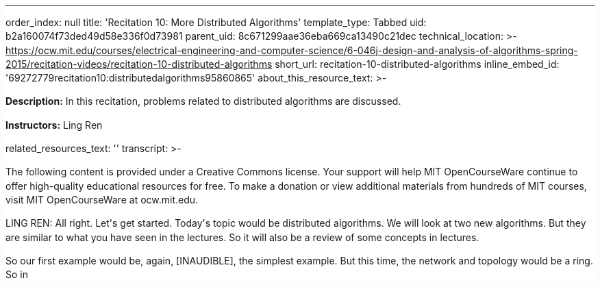 ---
order_index: null
title: 'Recitation 10: More Distributed Algorithms'
template_type: Tabbed
uid: b2a160074f73ded49d58e336f0d73981
parent_uid: 8c671299aae36eba669ca13490c21dec
technical_location: >-
  https://ocw.mit.edu/courses/electrical-engineering-and-computer-science/6-046j-design-and-analysis-of-algorithms-spring-2015/recitation-videos/recitation-10-distributed-algorithms
short_url: recitation-10-distributed-algorithms
inline_embed_id: '69272779recitation10:distributedalgorithms95860865'
about_this_resource_text: >-
  <p><strong>Description:</strong> In this recitation, problems related to
  distributed algorithms are discussed.</p> <p><strong>Instructors:</strong>
  Ling Ren</p>
related_resources_text: ''
transcript: >-
  <p><span m="80">The</span> <span m="190">following</span> <span
  m="630">content</span> <span m="1220">is</span> <span m="1340">provided</span>
  <span m="1780">under</span> <span m="2060">a</span> <span
  m="2100">Creative</span> <span m="2500">Commons</span> <span
  m="2910">license.</span> <span m="4019">Your</span> <span
  m="4210">support</span> <span m="4710">will</span> <span m="4870">help</span>
  <span m="5110">MIT</span> <span m="5570">OpenCourseWare</span> <span
  m="6360">continue</span> <span m="6870">to</span> <span m="6950">offer</span>
  <span m="7360">high-quality</span> <span m="8119">educational</span> <span
  m="8750">resources</span> <span m="9370">for</span> <span
  m="9520">free.</span> <span m="10730">To</span> <span m="10740">make</span>
  <span m="10940">a</span> <span m="10980">donation</span> <span
  m="11670">or</span> <span m="11940">view</span> <span
  m="12380">additional</span> <span m="12800">materials</span> <span
  m="13350">from</span> <span m="13490">hundreds</span> <span
  m="13920">of</span> <span m="14030">MIT</span> <span m="14460">courses,</span>
  <span m="15580">visit</span> <span m="15780">MIT</span> <span
  m="16210">OpenCourseWare</span> <span m="17250">at</span> <span
  m="17420">ocw.mit.edu.</span></p><p><span m="21940">LING REN: All
  right.</span> <span m="22090">Let's get</span> <span m="22460">started.</span>
  <span m="24030">Today's</span> <span m="24380">topic</span> <span
  m="24750">would</span> <span m="25000">be</span> <span
  m="25900">distributed</span> <span m="26470">algorithms.</span> <span
  m="28250">We</span> <span m="28370">will</span> <span m="29200">look</span>
  <span m="29490">at</span> <span m="29850">two</span> <span
  m="30530">new</span> <span m="30750">algorithms.</span> <span
  m="31900">But</span> <span m="32110">they</span> <span m="32259">are</span>
  <span m="32439">similar</span> <span m="32940">to</span> <span
  m="33490">what</span> <span m="33670">you</span> <span m="33750">have</span>
  <span m="33930">seen</span> <span m="34450">in</span> <span
  m="34570">the</span> <span m="34660">lectures.</span> <span
  m="35210">So</span> <span m="35820">it</span> <span m="35990">will</span>
  <span m="36120">also</span> <span m="36440">be</span> <span m="36650">a</span>
  <span m="36730">review</span> <span m="37130">of</span> <span
  m="37780">some</span> <span m="38110">concepts</span> <span
  m="38385">in</span> <span m="38660">lectures.</span></p><p><span
  m="52250">So</span> <span m="52410">our</span> <span m="52560">first</span>
  <span m="52840">example</span> <span m="53800">would</span> <span
  m="53970">be,</span> <span m="55250">again,</span> <span
  m="56130">[INAUDIBLE],</span> <span m="57100">the</span> <span
  m="58480">simplest</span> <span m="58900">example.</span> <span
  m="65670">But</span> <span m="66230">this</span> <span m="66430">time,</span>
  <span m="68140">the</span> <span m="68440">network</span> <span
  m="69000">and</span> <span m="69420">topology</span> <span
  m="70010">would</span> <span m="70260">be</span> <span m="71350">a</span>
  <span m="71470">ring.</span> <span m="81810">So</span> <span m="82450">in